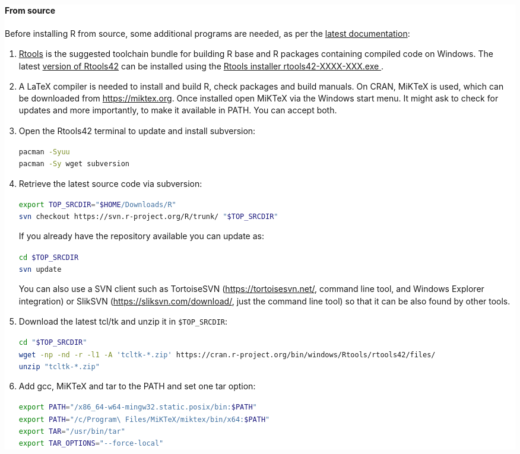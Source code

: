 #### From source

Before installing R from source, some additional programs are needed, as per the [latest documentation](https://cran.r-project.org/bin/windows/base/howto-R-4.2.html):

1.  [Rtools](https://cran.r-project.org/bin/windows/Rtools/) is the suggested toolchain bundle for building R base and R packages containing compiled code on Windows. 
  The latest [version of Rtools42](https://cran.r-project.org/bin/windows/Rtools/rtools42/rtools.html) can be installed using the [Rtools installer rtools42-XXXX-XXX.exe ](https://cran.r-project.org/bin/windows/Rtools/rtools42/files/).

2.  A LaTeX compiler is needed to install and build R, check packages and build  manuals. 
    On CRAN, MiKTeX is used, which can be downloaded from <https://miktex.org>. 
    Once installed open MiKTeX via the Windows start menu.
    It might ask to check for updates and more importantly, to make it available in PATH. You can accept both.

1.  Open the Rtools42 terminal to update and install subversion:

    ```sh
    pacman -Syuu
    pacman -Sy wget subversion
    ```
    
3. Retrieve the latest source code via subversion:

    ```sh
    export TOP_SRCDIR="$HOME/Downloads/R"
    svn checkout https://svn.r-project.org/R/trunk/ "$TOP_SRCDIR"
    ```

    If you already have the repository available you can update as:

    ```sh
    cd $TOP_SRCDIR
    svn update
    ```

    You can also use a SVN client such as TortoiseSVN (<https://tortoisesvn.net/>, command line tool, and Windows Explorer integration) or SlikSVN (<https://sliksvn.com/download/>, just the command line tool) so that it can be also found by other tools.

2. Download the latest tcl/tk and unzip it in `$TOP_SRCDIR`:

    ```sh
    cd "$TOP_SRCDIR"
    wget -np -nd -r -l1 -A 'tcltk-*.zip' https://cran.r-project.org/bin/windows/Rtools/rtools42/files/
    unzip "tcltk-*.zip"
    ```

3. Add gcc, MiKTeX and tar to the PATH and set one tar option:

    ```sh
    export PATH="/x86_64-w64-mingw32.static.posix/bin:$PATH"
    export PATH="/c/Program\ Files/MiKTeX/miktex/bin/x64:$PATH"
    export TAR="/usr/bin/tar"
    export TAR_OPTIONS="--force-local"
    ```
